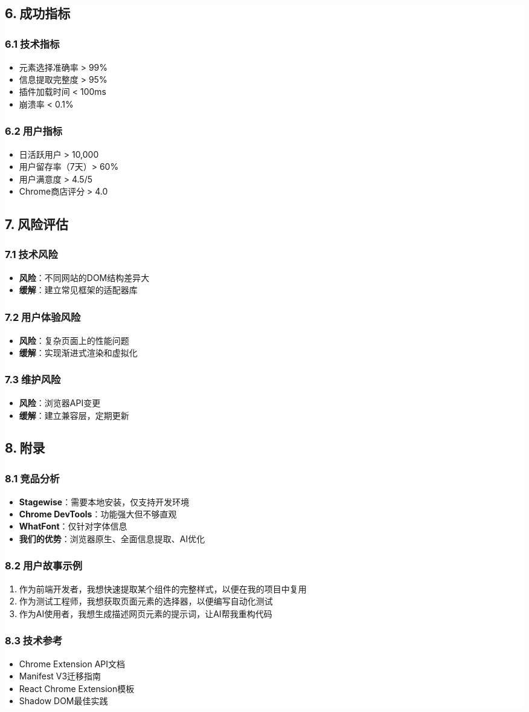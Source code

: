 ## 6. 成功指标

### 6.1 技术指标
- 元素选择准确率 > 99%
- 信息提取完整度 > 95%
- 插件加载时间 < 100ms
- 崩溃率 < 0.1%

### 6.2 用户指标
- 日活跃用户 > 10,000
- 用户留存率（7天）> 60%
- 用户满意度 > 4.5/5
- Chrome商店评分 > 4.0

## 7. 风险评估

### 7.1 技术风险
- **风险**：不同网站的DOM结构差异大
- **缓解**：建立常见框架的适配器库

### 7.2 用户体验风险
- **风险**：复杂页面上的性能问题
- **缓解**：实现渐进式渲染和虚拟化

### 7.3 维护风险
- **风险**：浏览器API变更
- **缓解**：建立兼容层，定期更新

## 8. 附录

### 8.1 竞品分析
- **Stagewise**：需要本地安装，仅支持开发环境
- **Chrome DevTools**：功能强大但不够直观
- **WhatFont**：仅针对字体信息
- **我们的优势**：浏览器原生、全面信息提取、AI优化

### 8.2 用户故事示例
1. 作为前端开发者，我想快速提取某个组件的完整样式，以便在我的项目中复用
2. 作为测试工程师，我想获取页面元素的选择器，以便编写自动化测试
3. 作为AI使用者，我想生成描述网页元素的提示词，让AI帮我重构代码

### 8.3 技术参考
- Chrome Extension API文档
- Manifest V3迁移指南
- React Chrome Extension模板
- Shadow DOM最佳实践